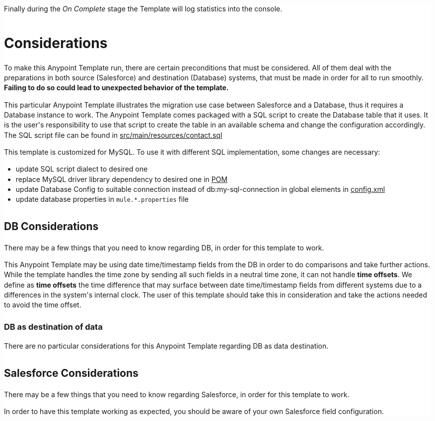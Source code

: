 Finally during the *On Complete* stage the Template will log statistics into the console.

# Considerations <a name="considerations"/>

To make this Anypoint Template run, there are certain preconditions that must be considered. All of them deal with the preparations in both source (Salesforce) and destination (Database) systems, that must be made in order for all to run smoothly.
**Failing to do so could lead to unexpected behavior of the template.**

This particular Anypoint Template illustrates the migration use case between Salesforce and a Database, thus it requires a Database instance to work.
The Anypoint Template comes packaged with a SQL script to create the Database table that it uses.
It is the user's responsibility to use that script to create the table in an available schema and change the configuration accordingly.
The SQL script file can be found in [src/main/resources/contact.sql](../master/src/main/resources/contact.sql)

This template is customized for MySQL. To use it with different SQL implementation, some changes are necessary:

* update SQL script dialect to desired one
* replace MySQL driver library dependency to desired one in [POM](pom.xml)
* update Database Config to suitable connection instead of db:my-sql-connection in global elements in [config.xml](../master/src/main/mule/config.xml)
* update database properties in `mule.*.properties` file

## DB Considerations <a name="dbconsiderations"/>

There may be a few things that you need to know regarding DB, in order for this template to work.

This Anypoint Template may be using date time/timestamp fields from the DB in order to do comparisons and take further actions.
While the template handles the time zone by sending all such fields in a neutral time zone, it can not handle **time offsets**.
We define as **time offsets** the time difference that may surface between date time/timestamp fields from different systems due to a differences in the system's internal clock.
The user of this template should take this in consideration and take the actions needed to avoid the time offset.


### DB as destination of data

There are no particular considerations for this Anypoint Template regarding DB as data destination.

## Salesforce Considerations <a name="salesforceconsiderations"/>

There may be a few things that you need to know regarding Salesforce, in order for this template to work.

In order to have this template working as expected, you should be aware of your own Salesforce field configuration.

